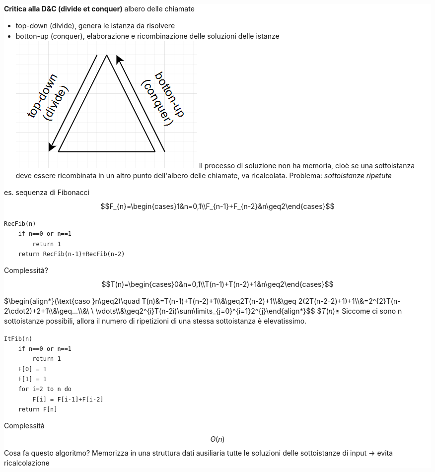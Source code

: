 **Critica alla D&C (divide et conquer)**
albero delle chiamate
- top-down (divide), genera le istanza da risolvere
- botton-up (conquer), elaborazione e ricombinazione delle soluzioni delle istanze
![](img/Pasted%20image%2020241126142043.png)
Il processo di soluzione <u>non ha memoria</u>, cioè se una sottoistanza deve essere ricombinata in un altro punto dell'albero delle chiamate, va ricalcolata.
Problema: *sottoistanze ripetute*

es. sequenza di Fibonacci
$$F_{n}=\begin{cases}1&n=0,1\\F_{n-1}+F_{n-2}&n\geq2\end{cases}$$
```
RecFib(n)
	if n==0 or n==1
		return 1
	return RecFib(n-1)+RecFib(n-2)
```
Complessità?
$$T(n)=\begin{cases}0&n=0,1\\T(n-1)+T(n-2)+1&n\geq2\end{cases}$$

 $\begin{align*}(\text{caso }n\geq2)\quad T(n)&=T(n-1)+T(n-2)+1\\&\geq2T(n-2)+1\\&\geq 2(2T(n-2-2)+1)+1\\&=2^{2}T(n-2\cdot2)+2+1\\&\geq...\\&\ \ \vdots\\&\geq2^{i}T(n-2i)\sum\limits_{j=0}^{i=1}2^{j}\end{align*}$$
$$T(n)\geq$
Siccome ci sono n sottoistanze possibili, allora il numero di ripetizioni di una stessa sottoistanza è elevatissimo.

```
ItFib(n)
	if n==0 or n==1
		return 1
	F[0] = 1
	F[1] = 1
	for i=2 to n do
		F[i] = F[i-1]+F[i-2]
	return F[n]
```
Complessità $$\Theta(n)$$
Cosa fa questo algoritmo? Memorizza in una struttura dati ausiliaria tutte le soluzioni delle sottoistanze di input -> evita ricalcolazione
